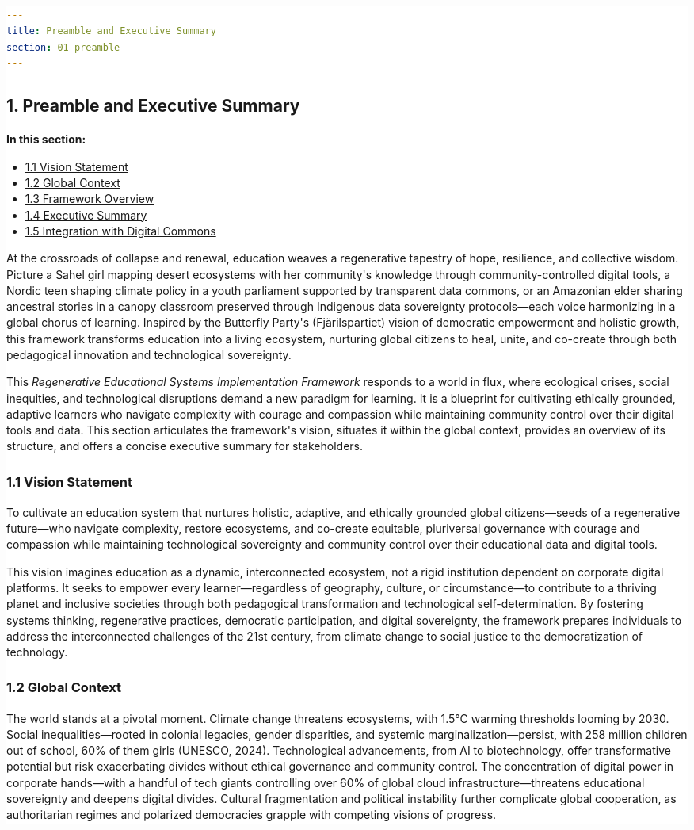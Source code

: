```yaml
---
title: Preamble and Executive Summary
section: 01-preamble
---
```


## 1. Preamble and Executive Summary

**In this section:**
- [1.1 Vision Statement](#11-vision-statement)
- [1.2 Global Context](#12-global-context)
- [1.3 Framework Overview](#13-framework-overview)
- [1.4 Executive Summary](#14-executive-summary)
- [1.5 Integration with Digital Commons](#15-integration-with-digital-commons)

At the crossroads of collapse and renewal, education weaves a regenerative tapestry of hope, resilience, and collective wisdom. Picture a Sahel girl mapping desert ecosystems with her community's knowledge through community-controlled digital tools, a Nordic teen shaping climate policy in a youth parliament supported by transparent data commons, or an Amazonian elder sharing ancestral stories in a canopy classroom preserved through Indigenous data sovereignty protocols—each voice harmonizing in a global chorus of learning. Inspired by the Butterfly Party's (Fjärilspartiet) vision of democratic empowerment and holistic growth, this framework transforms education into a living ecosystem, nurturing global citizens to heal, unite, and co-create through both pedagogical innovation and technological sovereignty.

This *Regenerative Educational Systems Implementation Framework* responds to a world in flux, where ecological crises, social inequities, and technological disruptions demand a new paradigm for learning. It is a blueprint for cultivating ethically grounded, adaptive learners who navigate complexity with courage and compassion while maintaining community control over their digital tools and data. This section articulates the framework's vision, situates it within the global context, provides an overview of its structure, and offers a concise executive summary for stakeholders.

### <a id="11-vision-statement"></a>1.1 Vision Statement
To cultivate an education system that nurtures holistic, adaptive, and ethically grounded global citizens—seeds of a regenerative future—who navigate complexity, restore ecosystems, and co-create equitable, pluriversal governance with courage and compassion while maintaining technological sovereignty and community control over their educational data and digital tools.

This vision imagines education as a dynamic, interconnected ecosystem, not a rigid institution dependent on corporate digital platforms. It seeks to empower every learner—regardless of geography, culture, or circumstance—to contribute to a thriving planet and inclusive societies through both pedagogical transformation and technological self-determination. By fostering systems thinking, regenerative practices, democratic participation, and digital sovereignty, the framework prepares individuals to address the interconnected challenges of the 21st century, from climate change to social justice to the democratization of technology.

### <a id="12-global-context"></a>1.2 Global Context
The world stands at a pivotal moment. Climate change threatens ecosystems, with 1.5°C warming thresholds looming by 2030. Social inequalities—rooted in colonial legacies, gender disparities, and systemic marginalization—persist, with 258 million children out of school, 60% of them girls (UNESCO, 2024). Technological advancements, from AI to biotechnology, offer transformative potential but risk exacerbating divides without ethical governance and community control. The concentration of digital power in corporate hands—with a handful of tech giants controlling over 60% of global cloud infrastructure—threatens educational sovereignty and deepens digital divides. Cultural fragmentation and political instability further complicate global cooperation, as authoritarian regimes and polarized democracies grapple with competing visions of progress.
